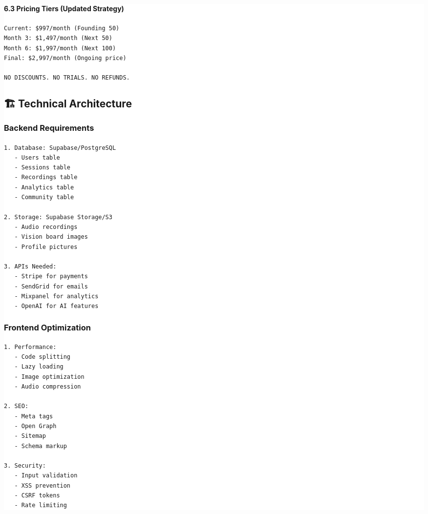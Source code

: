 #### 6.3 Pricing Tiers (Updated Strategy)
```
Current: $997/month (Founding 50)
Month 3: $1,497/month (Next 50)
Month 6: $1,997/month (Next 100)
Final: $2,997/month (Ongoing price)

NO DISCOUNTS. NO TRIALS. NO REFUNDS.
```

## 🏗️ Technical Architecture

### Backend Requirements
```
1. Database: Supabase/PostgreSQL
   - Users table
   - Sessions table
   - Recordings table
   - Analytics table
   - Community table

2. Storage: Supabase Storage/S3
   - Audio recordings
   - Vision board images
   - Profile pictures

3. APIs Needed:
   - Stripe for payments
   - SendGrid for emails
   - Mixpanel for analytics
   - OpenAI for AI features
```

### Frontend Optimization
```
1. Performance:
   - Code splitting
   - Lazy loading
   - Image optimization
   - Audio compression

2. SEO:
   - Meta tags
   - Open Graph
   - Sitemap
   - Schema markup

3. Security:
   - Input validation
   - XSS prevention
   - CSRF tokens
   - Rate limiting
```
